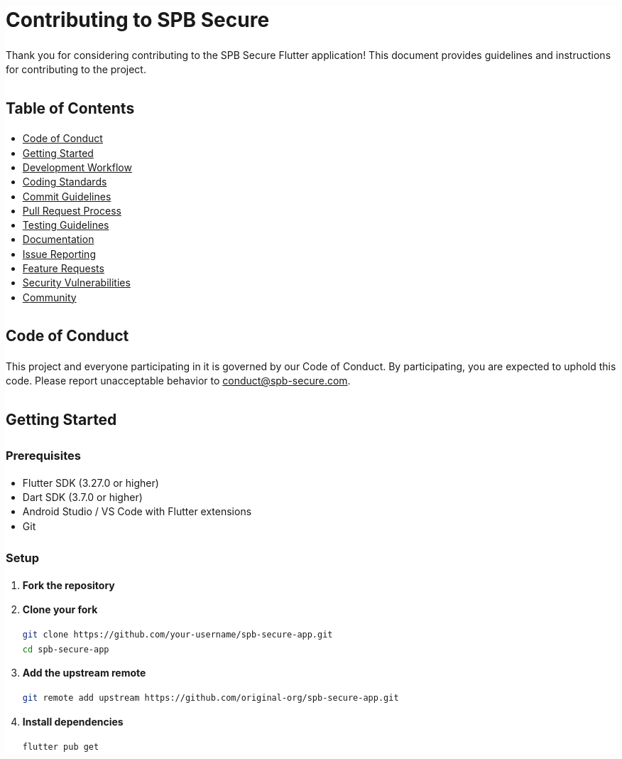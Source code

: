 # Contributing to SPB Secure

Thank you for considering contributing to the SPB Secure Flutter application! This document provides guidelines and instructions for contributing to the project.

## Table of Contents

- [Code of Conduct](#code-of-conduct)
- [Getting Started](#getting-started)
- [Development Workflow](#development-workflow)
- [Coding Standards](#coding-standards)
- [Commit Guidelines](#commit-guidelines)
- [Pull Request Process](#pull-request-process)
- [Testing Guidelines](#testing-guidelines)
- [Documentation](#documentation)
- [Issue Reporting](#issue-reporting)
- [Feature Requests](#feature-requests)
- [Security Vulnerabilities](#security-vulnerabilities)
- [Community](#community)

## Code of Conduct

This project and everyone participating in it is governed by our Code of Conduct. By participating, you are expected to uphold this code. Please report unacceptable behavior to [conduct@spb-secure.com](mailto:conduct@spb-secure.com).

## Getting Started

### Prerequisites

- Flutter SDK (3.27.0 or higher)
- Dart SDK (3.7.0 or higher)
- Android Studio / VS Code with Flutter extensions
- Git

### Setup

1. **Fork the repository**

2. **Clone your fork**
   ```bash
   git clone https://github.com/your-username/spb-secure-app.git
   cd spb-secure-app
   ```

3. **Add the upstream remote**
   ```bash
   git remote add upstream https://github.com/original-org/spb-secure-app.git
   ```

4. **Install dependencies**
   ```bash
   flutter pub get
   ```
